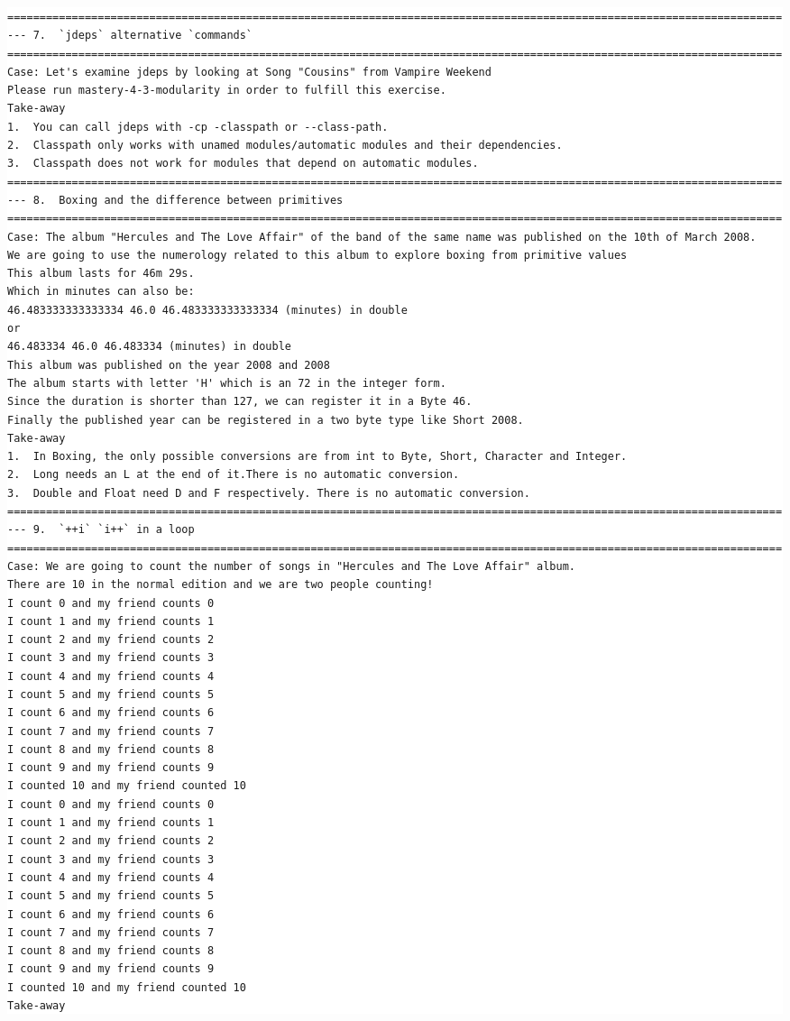 ```text
========================================================================================================================
--- 7.  `jdeps` alternative `commands`
========================================================================================================================
Case: Let's examine jdeps by looking at Song "Cousins" from Vampire Weekend
Please run mastery-4-3-modularity in order to fulfill this exercise.
Take-away
1.  You can call jdeps with -cp -classpath or --class-path.
2.  Classpath only works with unamed modules/automatic modules and their dependencies.
3.  Classpath does not work for modules that depend on automatic modules.
========================================================================================================================
--- 8.  Boxing and the difference between primitives
========================================================================================================================
Case: The album "Hercules and The Love Affair" of the band of the same name was published on the 10th of March 2008.
We are going to use the numerology related to this album to explore boxing from primitive values
This album lasts for 46m 29s.
Which in minutes can also be:
46.483333333333334 46.0 46.483333333333334 (minutes) in double
or
46.483334 46.0 46.483334 (minutes) in double
This album was published on the year 2008 and 2008
The album starts with letter 'H' which is an 72 in the integer form.
Since the duration is shorter than 127, we can register it in a Byte 46.
Finally the published year can be registered in a two byte type like Short 2008.
Take-away
1.  In Boxing, the only possible conversions are from int to Byte, Short, Character and Integer.
2.  Long needs an L at the end of it.There is no automatic conversion.
3.  Double and Float need D and F respectively. There is no automatic conversion.
========================================================================================================================
--- 9.  `++i` `i++` in a loop
========================================================================================================================
Case: We are going to count the number of songs in "Hercules and The Love Affair" album.
There are 10 in the normal edition and we are two people counting!
I count 0 and my friend counts 0
I count 1 and my friend counts 1
I count 2 and my friend counts 2
I count 3 and my friend counts 3
I count 4 and my friend counts 4
I count 5 and my friend counts 5
I count 6 and my friend counts 6
I count 7 and my friend counts 7
I count 8 and my friend counts 8
I count 9 and my friend counts 9
I counted 10 and my friend counted 10
I count 0 and my friend counts 0
I count 1 and my friend counts 1
I count 2 and my friend counts 2
I count 3 and my friend counts 3
I count 4 and my friend counts 4
I count 5 and my friend counts 5
I count 6 and my friend counts 6
I count 7 and my friend counts 7
I count 8 and my friend counts 8
I count 9 and my friend counts 9
I counted 10 and my friend counted 10
Take-away
```